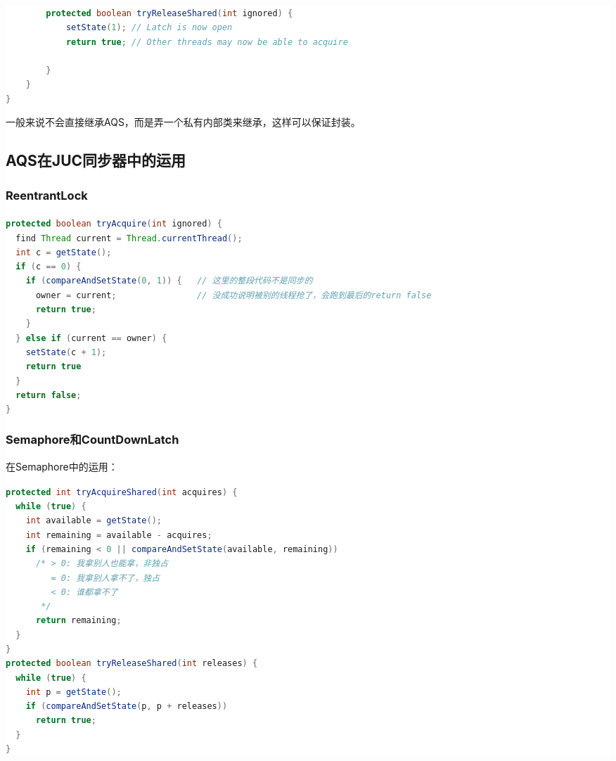 ```java
        protected boolean tryReleaseShared(int ignored) {
            setState(1); // Latch is now open
            return true; // Other threads may now be able to acquire

        }
    }
}
```

一般来说不会直接继承AQS，而是弄一个私有内部类来继承，这样可以保证封装。

## AQS在JUC同步器中的运用

### ReentrantLock

```java
protected boolean tryAcquire(int ignored) {
  find Thread current = Thread.currentThread();
  int c = getState();
  if (c == 0) {
    if (compareAndSetState(0, 1)) {   // 这里的整段代码不是同步的
      owner = current;                // 没成功说明被别的线程抢了，会跑到最后的return false
      return true;
    }
  } else if (current == owner) {
    setState(c + 1);
    return true
  }
  return false;
}
```

### Semaphore和CountDownLatch

在Semaphore中的运用：

```java
protected int tryAcquireShared(int acquires) {
  while (true) {
    int available = getState();
    int remaining = available - acquires;
    if (remaining < 0 || compareAndSetState(available, remaining))
      /* > 0: 我拿别人也能拿，非独占
         = 0: 我拿别人拿不了，独占
         < 0: 谁都拿不了
       */
      return remaining;
  }
}
protected boolean tryReleaseShared(int releases) {
  while (true) {
    int p = getState();
    if (compareAndSetState(p, p + releases))
      return true;
  }
}
```
